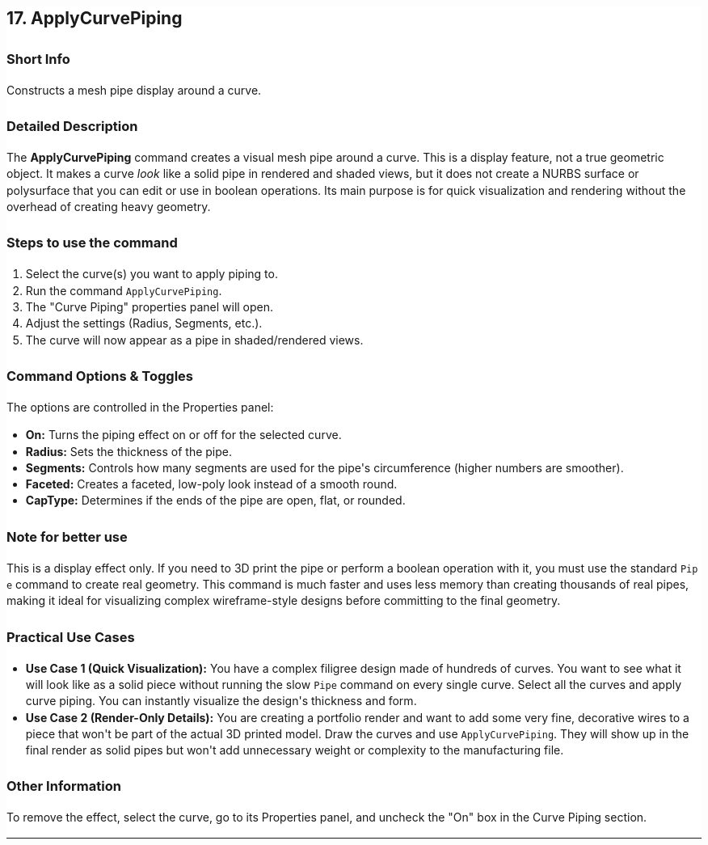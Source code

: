 ## 17. ApplyCurvePiping

### Short Info
Constructs a mesh pipe display around a curve.

### Detailed Description
The **ApplyCurvePiping** command creates a visual mesh pipe around a curve. This is a display feature, not a true geometric object. It makes a curve *look* like a solid pipe in rendered and shaded views, but it does not create a NURBS surface or polysurface that you can edit or use in boolean operations. Its main purpose is for quick visualization and rendering without the overhead of creating heavy geometry.

### Steps to use the command
1.  Select the curve(s) you want to apply piping to.
2.  Run the command `ApplyCurvePiping`.
3.  The "Curve Piping" properties panel will open.
4.  Adjust the settings (Radius, Segments, etc.).
5.  The curve will now appear as a pipe in shaded/rendered views.

### Command Options & Toggles
The options are controlled in the Properties panel:
* **On:** Turns the piping effect on or off for the selected curve.
* **Radius:** Sets the thickness of the pipe.
* **Segments:** Controls how many segments are used for the pipe's circumference (higher numbers are smoother).
* **Faceted:** Creates a faceted, low-poly look instead of a smooth round.
* **CapType:** Determines if the ends of the pipe are open, flat, or rounded.

### Note for better use
This is a display effect only. If you need to 3D print the pipe or perform a boolean operation with it, you must use the standard `Pipe` command to create real geometry. This command is much faster and uses less memory than creating thousands of real pipes, making it ideal for visualizing complex wireframe-style designs before committing to the final geometry.

### Practical Use Cases
* **Use Case 1 (Quick Visualization):** You have a complex filigree design made of hundreds of curves. You want to see what it will look like as a solid piece without running the slow `Pipe` command on every single curve. Select all the curves and apply curve piping. You can instantly visualize the design's thickness and form.
* **Use Case 2 (Render-Only Details):** You are creating a portfolio render and want to add some very fine, decorative wires to a piece that won't be part of the actual 3D printed model. Draw the curves and use `ApplyCurvePiping`. They will show up in the final render as solid pipes but won't add unnecessary weight or complexity to the manufacturing file.

### Other Information
To remove the effect, select the curve, go to its Properties panel, and uncheck the "On" box in the Curve Piping section.

---

